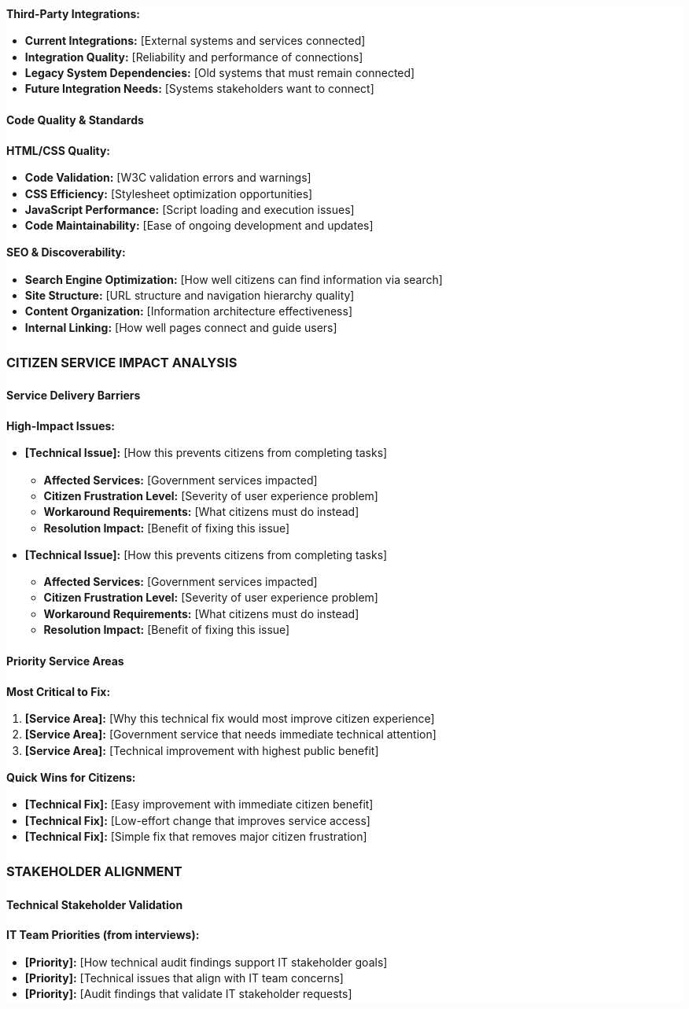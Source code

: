 **Third-Party Integrations:**
- **Current Integrations:** [External systems and services connected]
- **Integration Quality:** [Reliability and performance of connections]
- **Legacy System Dependencies:** [Old systems that must remain connected]
- **Future Integration Needs:** [Systems stakeholders want to connect]

#### Code Quality & Standards
**HTML/CSS Quality:**
- **Code Validation:** [W3C validation errors and warnings]
- **CSS Efficiency:** [Stylesheet optimization opportunities]
- **JavaScript Performance:** [Script loading and execution issues]
- **Code Maintainability:** [Ease of ongoing development and updates]

**SEO & Discoverability:**
- **Search Engine Optimization:** [How well citizens can find information via search]
- **Site Structure:** [URL structure and navigation hierarchy quality]
- **Content Organization:** [Information architecture effectiveness]
- **Internal Linking:** [How well pages connect and guide users]

### CITIZEN SERVICE IMPACT ANALYSIS

#### Service Delivery Barriers
**High-Impact Issues:**
- **[Technical Issue]:** [How this prevents citizens from completing tasks]
  - **Affected Services:** [Government services impacted]
  - **Citizen Frustration Level:** [Severity of user experience problem]
  - **Workaround Requirements:** [What citizens must do instead]
  - **Resolution Impact:** [Benefit of fixing this issue]

- **[Technical Issue]:** [How this prevents citizens from completing tasks]
  - **Affected Services:** [Government services impacted]
  - **Citizen Frustration Level:** [Severity of user experience problem]
  - **Workaround Requirements:** [What citizens must do instead]
  - **Resolution Impact:** [Benefit of fixing this issue]

#### Priority Service Areas
**Most Critical to Fix:**
1. **[Service Area]:** [Why this technical fix would most improve citizen experience]
2. **[Service Area]:** [Government service that needs immediate technical attention]
3. **[Service Area]:** [Technical improvement with highest public benefit]

**Quick Wins for Citizens:**
- **[Technical Fix]:** [Easy improvement with immediate citizen benefit]
- **[Technical Fix]:** [Low-effort change that improves service access]
- **[Technical Fix]:** [Simple fix that removes major citizen frustration]

### STAKEHOLDER ALIGNMENT

#### Technical Stakeholder Validation
**IT Team Priorities (from interviews):**
- **[Priority]:** [How technical audit findings support IT stakeholder goals]
- **[Priority]:** [Technical issues that align with IT team concerns]
- **[Priority]:** [Audit findings that validate IT stakeholder requests]
